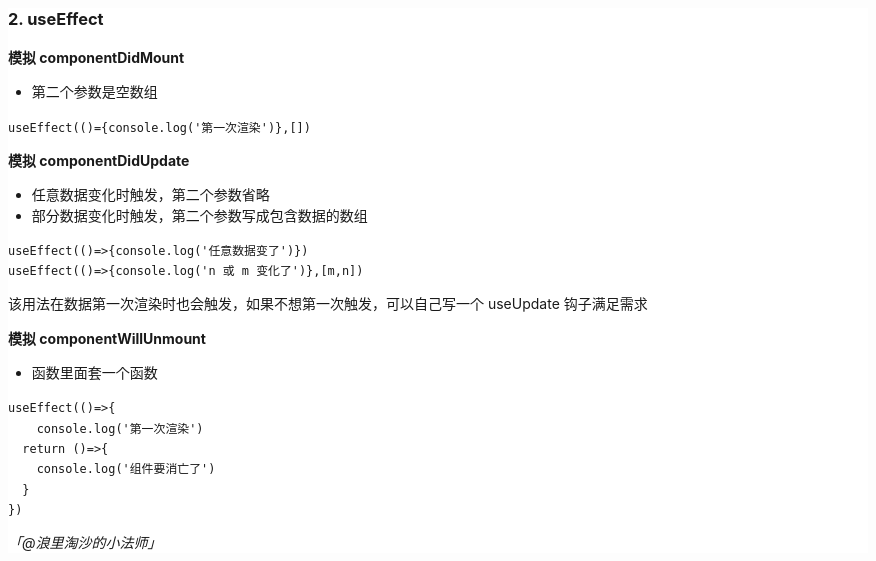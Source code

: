 
### 2. useEffect


**模拟 componentDidMount**


- 第二个参数是空数组



```
useEffect(()={console.log('第一次渲染')},[])
```


**模拟 componentDidUpdate**


- 任意数据变化时触发，第二个参数省略
- 部分数据变化时触发，第二个参数写成包含数据的数组



```
useEffect(()=>{console.log('任意数据变了')})
useEffect(()=>{console.log('n 或 m 变化了')},[m,n])
```


该用法在数据第一次渲染时也会触发，如果不想第一次触发，可以自己写一个 useUpdate 钩子满足需求


**模拟 componentWillUnmount**


- 函数里面套一个函数



```
useEffect(()=>{
	console.log('第一次渲染')
  return ()=>{
  	console.log('组件要消亡了')
  }
})
```


_「@浪里淘沙的小法师」_
